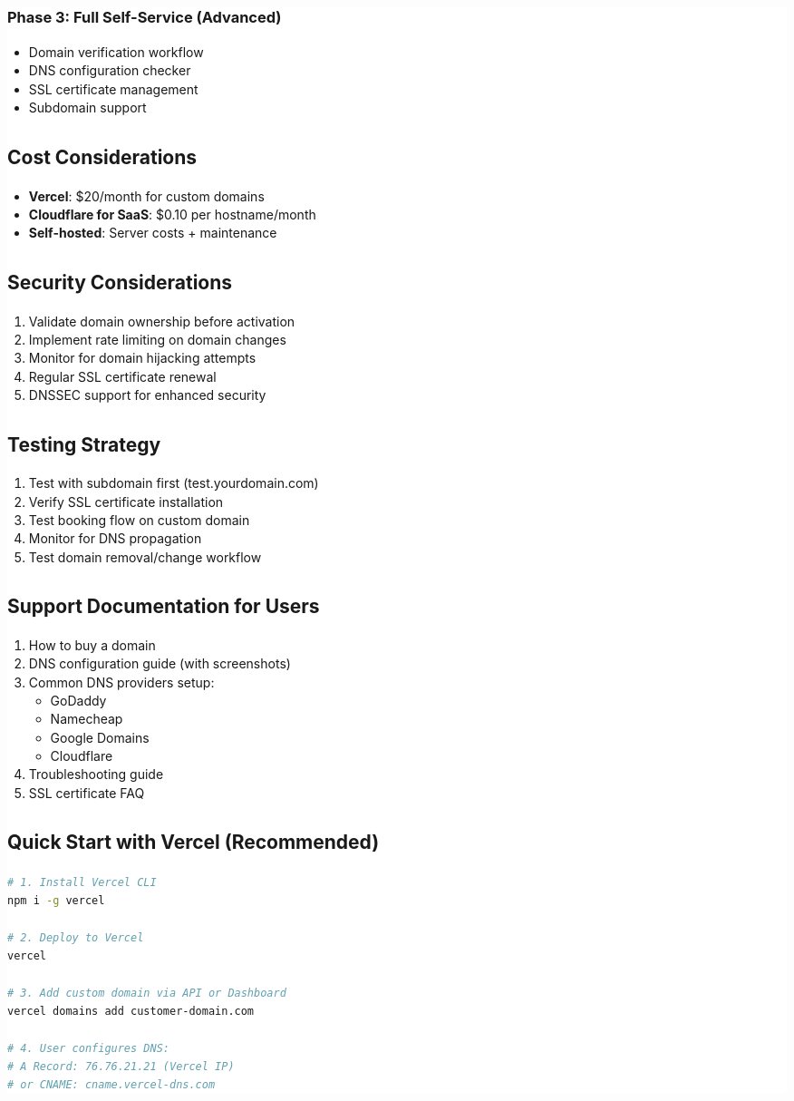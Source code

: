 ### Phase 3: Full Self-Service (Advanced)
- Domain verification workflow
- DNS configuration checker
- SSL certificate management
- Subdomain support

## Cost Considerations
- **Vercel**: $20/month for custom domains
- **Cloudflare for SaaS**: $0.10 per hostname/month
- **Self-hosted**: Server costs + maintenance

## Security Considerations
1. Validate domain ownership before activation
2. Implement rate limiting on domain changes
3. Monitor for domain hijacking attempts
4. Regular SSL certificate renewal
5. DNSSEC support for enhanced security

## Testing Strategy
1. Test with subdomain first (test.yourdomain.com)
2. Verify SSL certificate installation
3. Test booking flow on custom domain
4. Monitor for DNS propagation
5. Test domain removal/change workflow

## Support Documentation for Users
1. How to buy a domain
2. DNS configuration guide (with screenshots)
3. Common DNS providers setup:
   - GoDaddy
   - Namecheap
   - Google Domains
   - Cloudflare
4. Troubleshooting guide
5. SSL certificate FAQ

## Quick Start with Vercel (Recommended)
```bash
# 1. Install Vercel CLI
npm i -g vercel

# 2. Deploy to Vercel
vercel

# 3. Add custom domain via API or Dashboard
vercel domains add customer-domain.com

# 4. User configures DNS:
# A Record: 76.76.21.21 (Vercel IP)
# or CNAME: cname.vercel-dns.com
```
